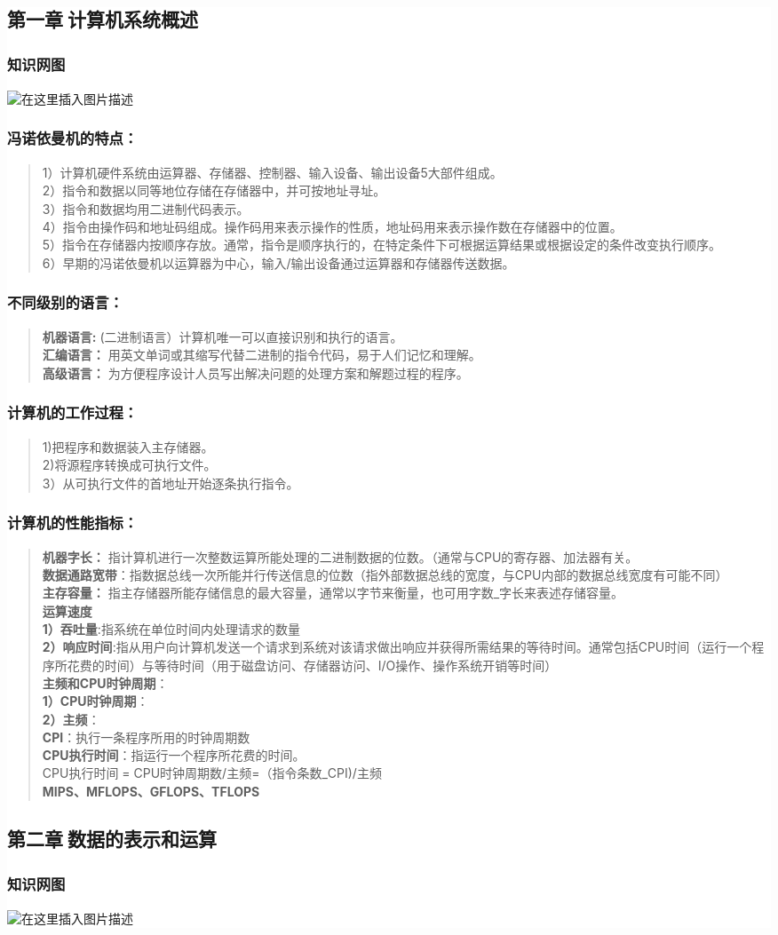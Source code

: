 第一章 计算机系统概述
-----------

### 知识网图

![在这里插入图片描述](https://img-blog.csdnimg.cn/20210120011926856.png?x-oss-process=image/watermark,type_ZmFuZ3poZW5naGVpdGk,shadow_10,text_aHR0cHM6Ly9ibG9nLmNzZG4ubmV0L3dlaXhpbl80MjEwNDE1NA==,size_16,color_FFFFFF,t_70#pic_center)

### 冯诺依曼机的特点：

> 1）计算机硬件系统由运算器、存储器、控制器、输入设备、输出设备5大部件组成。  
> 2）指令和数据以同等地位存储在存储器中，并可按地址寻址。  
> 3）指令和数据均用二进制代码表示。  
> 4）指令由操作码和地址码组成。操作码用来表示操作的性质，地址码用来表示操作数在存储器中的位置。  
> 5）指令在存储器内按顺序存放。通常，指令是顺序执行的，在特定条件下可根据运算结果或根据设定的条件改变执行顺序。  
> 6）早期的冯诺依曼机以运算器为中心，输入/输出设备通过运算器和存储器传送数据。

### 不同级别的语言：

> **机器语言:** (二进制语言）计算机唯一可以直接识别和执行的语言。  
> **汇编语言：** 用英文单词或其缩写代替二进制的指令代码，易于人们记忆和理解。  
> **高级语言：** 为方便程序设计人员写出解决问题的处理方案和解题过程的程序。

### 计算机的工作过程：

> 1)把程序和数据装入主存储器。  
> 2)将源程序转换成可执行文件。  
> 3）从可执行文件的首地址开始逐条执行指令。

### 计算机的性能指标：

> **机器字长：** 指计算机进行一次整数运算所能处理的二进制数据的位数。（通常与CPU的寄存器、加法器有关。  
> **数据通路宽带**：指数据总线一次所能并行传送信息的位数（指外部数据总线的宽度，与CPU内部的数据总线宽度有可能不同）  
> **主存容量：** 指主存储器所能存储信息的最大容量，通常以字节来衡量，也可用字数_字长来表述存储容量。  
> **运算速度**  
> **1）吞吐量**:指系统在单位时间内处理请求的数量  
> **2）响应时间**:指从用户向计算机发送一个请求到系统对该请求做出响应并获得所需结果的等待时间。通常包括CPU时间（运行一个程序所花费的时间）与等待时间（用于磁盘访问、存储器访问、I/O操作、操作系统开销等时间）  
> **主频和CPU时钟周期**：  
> **1）CPU时钟周期**：  
> **2）主频**：  
> **CPI**：执行一条程序所用的时钟周期数  
> **CPU执行时间**：指运行一个程序所花费的时间。  
> CPU执行时间 = CPU时钟周期数/主频=（指令条数_CPI)/主频  
> **MIPS、MFLOPS、GFLOPS、TFLOPS**

第二章 数据的表示和运算
------------

### 知识网图

![在这里插入图片描述](https://img-blog.csdnimg.cn/20210120120138725.png?x-oss-process=image/watermark,type_ZmFuZ3poZW5naGVpdGk,shadow_10,text_aHR0cHM6Ly9ibG9nLmNzZG4ubmV0L3dlaXhpbl80MjEwNDE1NA==,size_16,color_FFFFFF,t_70#pic_center)
